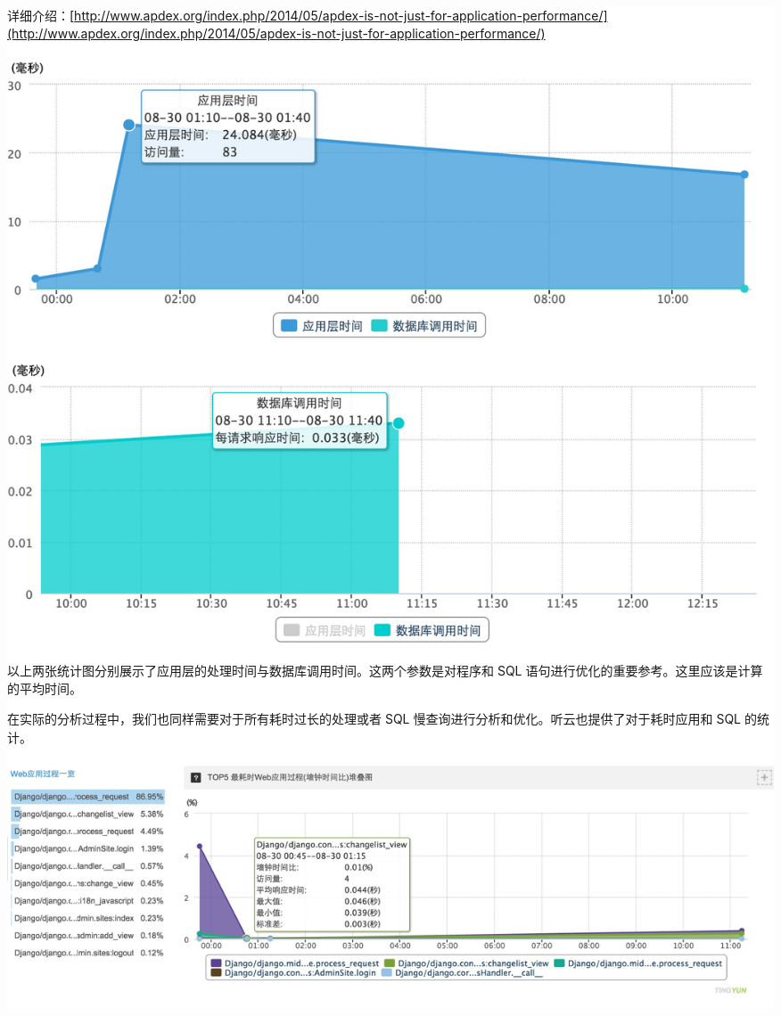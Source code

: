详细介绍：[http://www.apdex.org/index.php/2014/05/apdex-is-not-just-for-application-performance/](http://www.apdex.org/index.php/2014/05/apdex-is-not-just-for-application-performance/)

 ![2](/assets/tingyun-pic/2.png)

 ![3](/assets/tingyun-pic/3.png)

以上两张统计图分别展示了应用层的处理时间与数据库调用时间。这两个参数是对程序和 SQL 语句进行优化的重要参考。这里应该是计算的平均时间。

在实际的分析过程中，我们也同样需要对于所有耗时过长的处理或者 SQL 慢查询进行分析和优化。听云也提供了对于耗时应用和 SQL 的统计。

 ![9](/assets/tingyun-pic/9.png)
